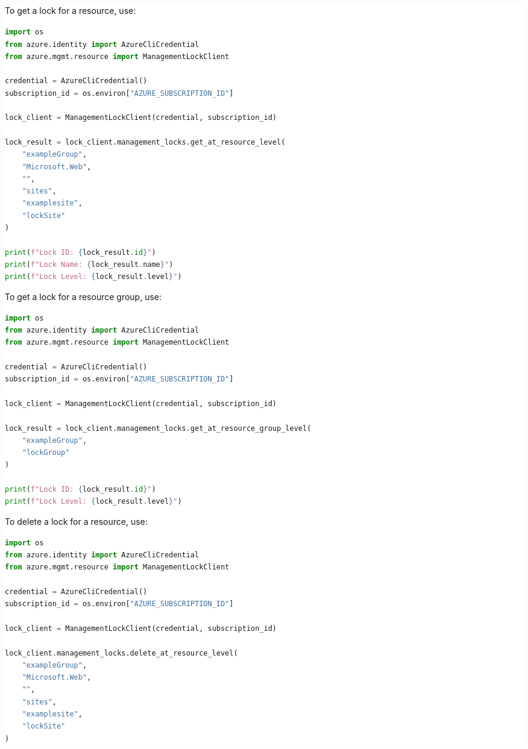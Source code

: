 To get a lock for a resource, use:

```python
import os
from azure.identity import AzureCliCredential
from azure.mgmt.resource import ManagementLockClient

credential = AzureCliCredential()
subscription_id = os.environ["AZURE_SUBSCRIPTION_ID"]

lock_client = ManagementLockClient(credential, subscription_id)

lock_result = lock_client.management_locks.get_at_resource_level(
    "exampleGroup",
    "Microsoft.Web",
    "",
    "sites",
    "examplesite",
    "lockSite"
)

print(f"Lock ID: {lock_result.id}")
print(f"Lock Name: {lock_result.name}")
print(f"Lock Level: {lock_result.level}")
```

To get a lock for a resource group, use:

```python
import os
from azure.identity import AzureCliCredential
from azure.mgmt.resource import ManagementLockClient

credential = AzureCliCredential()
subscription_id = os.environ["AZURE_SUBSCRIPTION_ID"]

lock_client = ManagementLockClient(credential, subscription_id)

lock_result = lock_client.management_locks.get_at_resource_group_level(
    "exampleGroup",
    "lockGroup"
)

print(f"Lock ID: {lock_result.id}")
print(f"Lock Level: {lock_result.level}")
```

To delete a lock for a resource, use:

```python
import os
from azure.identity import AzureCliCredential
from azure.mgmt.resource import ManagementLockClient

credential = AzureCliCredential()
subscription_id = os.environ["AZURE_SUBSCRIPTION_ID"]

lock_client = ManagementLockClient(credential, subscription_id)

lock_client.management_locks.delete_at_resource_level(
    "exampleGroup",
    "Microsoft.Web",
    "",
    "sites",
    "examplesite",
    "lockSite"
)
```